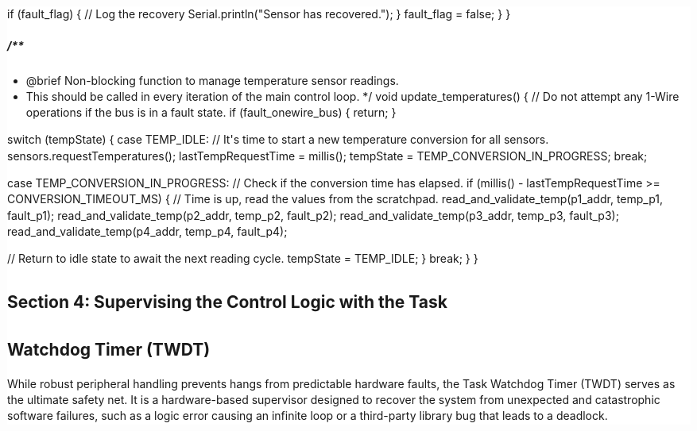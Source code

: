 
if (fault_flag) { // Log the recovery
Serial.println("Sensor has recovered.");
}
fault_flag = false;
}
}

##### /**

* @brief Non-blocking function to manage temperature sensor readings.
* This should be called in every iteration of the main control loop.
*/
void update_temperatures() {
// Do not attempt any 1-Wire operations if the bus is in a fault
state.
if (fault_onewire_bus) {
return;
}

switch (tempState) {
case TEMP_IDLE:
// It's time to start a new temperature conversion for all
sensors.
sensors.requestTemperatures();
lastTempRequestTime = millis();
tempState = TEMP_CONVERSION_IN_PROGRESS;
break;

case TEMP_CONVERSION_IN_PROGRESS:
// Check if the conversion time has elapsed.
if (millis() - lastTempRequestTime >=
CONVERSION_TIMEOUT_MS) {
// Time is up, read the values from the scratchpad.
read_and_validate_temp(p1_addr, temp_p1, fault_p1);
read_and_validate_temp(p2_addr, temp_p2, fault_p2);
read_and_validate_temp(p3_addr, temp_p3, fault_p3);
read_and_validate_temp(p4_addr, temp_p4, fault_p4);

// Return to idle state to await the next reading
cycle.
tempState = TEMP_IDLE;
}
break;
}
}

## Section 4: Supervising the Control Logic with the Task


## Watchdog Timer (TWDT)

While robust peripheral handling prevents hangs from predictable hardware faults, the Task
Watchdog Timer (TWDT) serves as the ultimate safety net. It is a hardware-based supervisor
designed to recover the system from unexpected and catastrophic software failures, such as a
logic error causing an infinite loop or a third-party library bug that leads to a deadlock.
